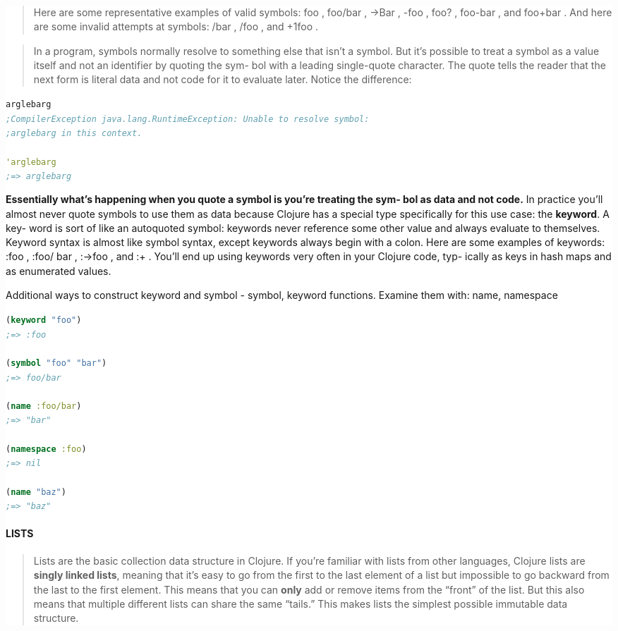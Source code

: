 > Here are some representative examples of valid symbols: foo , foo/bar , ->Bar ,
> -foo , foo? , foo-bar , and foo+bar . And here are some invalid attempts at symbols: /bar ,
> /foo , and +1foo .

> In a program, symbols normally resolve to something else that isn’t a symbol. But
> it’s possible to treat a symbol as a value itself and not an identifier by quoting the sym-
> bol with a leading single-quote character. The quote tells the reader that the next
> form is literal data and not code for it to evaluate later. Notice the difference:

``` clojure
arglebarg
;CompilerException java.lang.RuntimeException: Unable to resolve symbol:
;arglebarg in this context.

'arglebarg
;=> arglebarg
```


**Essentially what’s happening when you quote a symbol is you’re treating the sym-
bol as data and not code.** In practice you’ll almost never quote symbols to use them as
data because Clojure has a special type specifically for this use case: the **keyword**. A key-
word is sort of like an autoquoted symbol: keywords never reference some other value
and always evaluate to themselves. Keyword syntax is almost like symbol syntax, except
keywords always begin with a colon. Here are some examples of keywords: :foo , :foo/
bar , :->foo , and :+ . You’ll end up using keywords very often in your Clojure code, typ-
ically as keys in hash maps and as enumerated values.

Additional ways to construct keyword and symbol - symbol, keyword functions.
Examine them with: name, namespace

``` clojure
(keyword "foo")
;=> :foo

(symbol "foo" "bar")
;=> foo/bar

(name :foo/bar)
;=> "bar"

(namespace :foo)
;=> nil

(name "baz")
;=> "baz"
```


#### LISTS

> Lists are the basic collection data structure in Clojure. If you’re familiar with lists from
> other languages, Clojure lists are **singly linked lists**, meaning that it’s easy to go from
> the first to the last element of a list but impossible to go backward from the last to the
> first element. This means that you can **only** add or remove items from the “front” of
> the list. But this also means that multiple different lists can share the same “tails.” This
> makes lists the simplest possible immutable data structure.
